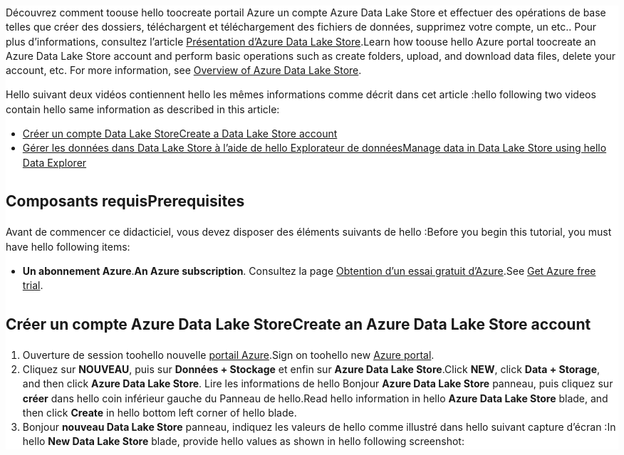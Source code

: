 <span data-ttu-id="e1204-112">Découvrez comment toouse hello toocreate portail Azure un compte Azure Data Lake Store et effectuer des opérations de base telles que créer des dossiers, téléchargent et téléchargement des fichiers de données, supprimez votre compte, un etc.. Pour plus d’informations, consultez l’article [Présentation d’Azure Data Lake Store](data-lake-store-overview.md).</span><span class="sxs-lookup"><span data-stu-id="e1204-112">Learn how toouse hello Azure portal toocreate an Azure Data Lake Store account and perform basic operations such as create folders, upload, and download data files, delete your account, etc. For more information, see [Overview of Azure Data Lake Store](data-lake-store-overview.md).</span></span>

<span data-ttu-id="e1204-113">Hello suivant deux vidéos contiennent hello les mêmes informations comme décrit dans cet article :</span><span class="sxs-lookup"><span data-stu-id="e1204-113">hello following two videos contain hello same information as described in this article:</span></span>

* [<span data-ttu-id="e1204-114">Créer un compte Data Lake Store</span><span class="sxs-lookup"><span data-stu-id="e1204-114">Create a Data Lake Store account</span></span>](https://mix.office.com/watch/1k1cycy4l4gen)
* [<span data-ttu-id="e1204-115">Gérer les données dans Data Lake Store à l’aide de hello Explorateur de données</span><span class="sxs-lookup"><span data-stu-id="e1204-115">Manage data in Data Lake Store using hello Data Explorer</span></span>](https://mix.office.com/watch/icletrxrh6pc)

## <a name="prerequisites"></a><span data-ttu-id="e1204-116">Composants requis</span><span class="sxs-lookup"><span data-stu-id="e1204-116">Prerequisites</span></span>
<span data-ttu-id="e1204-117">Avant de commencer ce didacticiel, vous devez disposer des éléments suivants de hello :</span><span class="sxs-lookup"><span data-stu-id="e1204-117">Before you begin this tutorial, you must have hello following items:</span></span>

* <span data-ttu-id="e1204-118">**Un abonnement Azure**.</span><span class="sxs-lookup"><span data-stu-id="e1204-118">**An Azure subscription**.</span></span> <span data-ttu-id="e1204-119">Consultez la page [Obtention d’un essai gratuit d’Azure](https://azure.microsoft.com/pricing/free-trial/).</span><span class="sxs-lookup"><span data-stu-id="e1204-119">See [Get Azure free trial](https://azure.microsoft.com/pricing/free-trial/).</span></span>

## <a name="create-an-azure-data-lake-store-account"></a><span data-ttu-id="e1204-120">Créer un compte Azure Data Lake Store</span><span class="sxs-lookup"><span data-stu-id="e1204-120">Create an Azure Data Lake Store account</span></span>

1. <span data-ttu-id="e1204-121">Ouverture de session toohello nouvelle [portail Azure](https://portal.azure.com).</span><span class="sxs-lookup"><span data-stu-id="e1204-121">Sign on toohello new [Azure portal](https://portal.azure.com).</span></span>
2. <span data-ttu-id="e1204-122">Cliquez sur **NOUVEAU**, puis sur **Données + Stockage** et enfin sur **Azure Data Lake Store**.</span><span class="sxs-lookup"><span data-stu-id="e1204-122">Click **NEW**, click **Data + Storage**, and then click **Azure Data Lake Store**.</span></span> <span data-ttu-id="e1204-123">Lire les informations de hello Bonjour **Azure Data Lake Store** panneau, puis cliquez sur **créer** dans hello coin inférieur gauche du Panneau de hello.</span><span class="sxs-lookup"><span data-stu-id="e1204-123">Read hello information in hello **Azure Data Lake Store** blade, and then click **Create** in hello bottom left corner of hello blade.</span></span>
3. <span data-ttu-id="e1204-124">Bonjour **nouveau Data Lake Store** panneau, indiquez les valeurs de hello comme illustré dans hello suivant capture d’écran :</span><span class="sxs-lookup"><span data-stu-id="e1204-124">In hello **New Data Lake Store** blade, provide hello values as shown in hello following screenshot:</span></span>
   